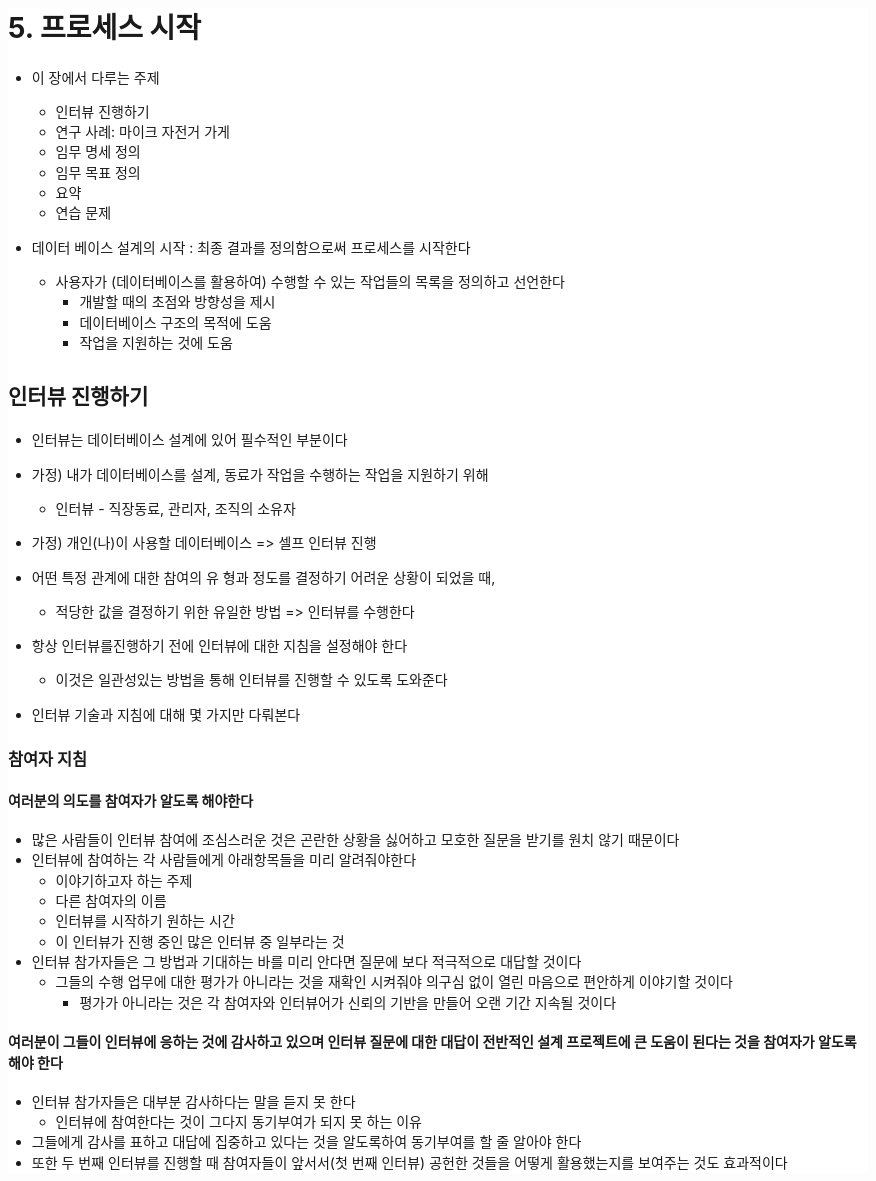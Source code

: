 # 5. 프로세스 시작

- 이 장에서 다루는 주제

  - 인터뷰 진행하기
  - 연구 사례: 마이크 자전거 가게
  - 임무 명세 정의
  - 임무 목표 정의
  - 요약
  - 연습 문제

- 데이터 베이스 설계의 시작 : 최종 결과를 정의함으로써 프로세스를 시작한다
  - 사용자가 (데이터베이스를 활용하여) 수행할 수 있는 작업들의 목록을 정의하고 선언한다
    - 개발할 때의 초점와 방향성을 제시
    - 데이터베이스 구조의 목적에 도움
    - 작업을 지원하는 것에 도움

## 인터뷰 진행하기

- 인터뷰는 데이터베이스 설계에 있어 필수적인 부분이다
- 가정) 내가 데이터베이스를 설계, 동료가 작업을 수행하는 작업을 지원하기 위해
  - 인터뷰 - 직장동료, 관리자, 조직의 소유자
- 가정) 개인(나)이 사용할 데이터베이스 => 셀프 인터뷰 진행

- 어떤 특정 관계에 대한 참여의 유 형과 정도를 결정하기 어려운 상황이 되었을 때,
  - 적당한 값을 결정하기 위한 유일한 방법 => 인터뷰를 수행한다
- 항상 인터뷰를진행하기 전에 인터뷰에 대한 지침을 설정해야 한다

  - 이것은 일관성있는 방법을 통해 인터뷰를 진행할 수 있도록 도와준다

- 인터뷰 기술과 지침에 대해 몇 가지만 다뤄본다

### 참여자 지침

#### 여러분의 의도를 참여자가 알도록 해야한다

- 많은 사람들이 인터뷰 참여에 조심스러운 것은 곤란한 상황을 싫어하고 모호한 질문을 받기를 원치 않기 때문이다
- 인터뷰에 참여하는 각 사람들에게 아래항목들을 미리 알려줘야한다
  - 이야기하고자 하는 주제
  - 다른 참여자의 이름
  - 인터뷰를 시작하기 원하는 시간
  - 이 인터뷰가 진행 중인 많은 인터뷰 중 일부라는 것
- 인터뷰 참가자들은 그 방법과 기대하는 바를 미리 안다면 질문에 보다 적극적으로 대답할 것이다
  - 그들의 수행 업무에 대한 평가가 아니라는 것을 재확인 시켜줘야 의구심 없이 열린 마음으로 편안하게 이야기할 것이다
    - 평가가 아니라는 것은 각 참여자와 인터뷰어가 신뢰의 기반을 만들어 오랜 기간 지속될 것이다

#### 여러분이 그들이 인터뷰에 응하는 것에 감사하고 있으며 인터뷰 질문에 대한 대답이 전반적인 설계 프로젝트에 큰 도움이 된다는 것을 참여자가 알도록 해야 한다

- 인터뷰 참가자들은 대부분 감사하다는 말을 듣지 못 한다
  - 인터뷰에 참여한다는 것이 그다지 동기부여가 되지 못 하는 이유
- 그들에게 감사를 표하고 대답에 집중하고 있다는 것을 알도록하여 동기부여를 할 줄 알아야 한다
- 또한 두 번째 인터뷰를 진행할 때 참여자들이 앞서서(첫 번째 인터뷰) 공헌한 것들을 어떻게 활용했는지를 보여주는 것도 효과적이다
